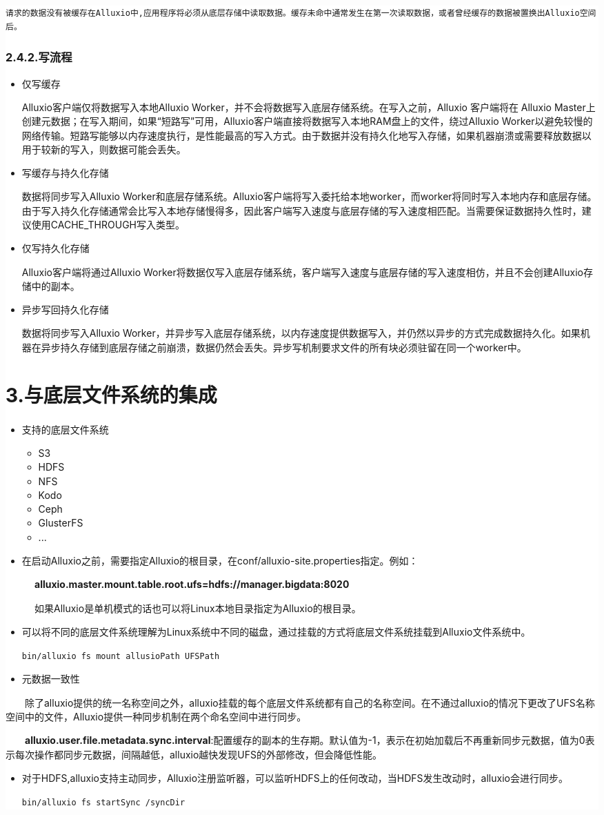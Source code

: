     请求的数据没有被缓存在Alluxio中,应用程序将必须从底层存储中读取数据。缓存未命中通常发生在第一次读取数据，或者曾经缓存的数据被置换出Alluxio空间后。

### 2.4.2.写流程

* 仅写缓存

    Alluxio客户端仅将数据写入本地Alluxio Worker，并不会将数据写入底层存储系统。在写入之前，Alluxio 客户端将在 Alluxio Master上创建元数据；在写入期间，如果“短路写”可用，Alluxio客户端直接将数据写入本地RAM盘上的文件，绕过Alluxio Worker以避免较慢的网络传输。短路写能够以内存速度执行，是性能最高的写入方式。由于数据并没有持久化地写入存储，如果机器崩溃或需要释放数据以用于较新的写入，则数据可能会丢失。

* 写缓存与持久化存储

    数据将同步写入Alluxio Worker和底层存储系统。Alluxio客户端将写入委托给本地worker，而worker将同时写入本地内存和底层存储。由于写入持久化存储通常会比写入本地存储慢得多，因此客户端写入速度与底层存储的写入速度相匹配。当需要保证数据持久性时，建议使用CACHE_THROUGH写入类型。

* 仅写持久化存储

    Alluxio客户端将通过Alluxio Worker将数据仅写入底层存储系统，客户端写入速度与底层存储的写入速度相仿，并且不会创建Alluxio存储中的副本。

* 异步写回持久化存储

    数据将同步写入Alluxio Worker，并异步写入底层存储系统，以内存速度提供数据写入，并仍然以异步的方式完成数据持久化。如果机器在异步持久存储到底层存储之前崩溃，数据仍然会丢失。异步写机制要求文件的所有块必须驻留在同一个worker中。


# 3.与底层文件系统的集成

* 支持的底层文件系统
  * S3
  * HDFS
  * NFS
  * Kodo
  * Ceph
  * GlusterFS
  * ...

* 在启动Alluxio之前，需要指定Alluxio的根目录，在conf/alluxio-site.properties指定。例如：
    
**&emsp;&emsp;&emsp;alluxio.master.mount.table.root.ufs=hdfs://manager.bigdata:8020**

&emsp;&emsp;&emsp;如果Alluxio是单机模式的话也可以将Linux本地目录指定为Alluxio的根目录。

* 可以将不同的底层文件系统理解为Linux系统中不同的磁盘，通过挂载的方式将底层文件系统挂载到Alluxio文件系统中。

    `bin/alluxio fs mount allusioPath UFSPath`

* 元数据一致性
  
 &emsp;&emsp;除了alluxio提供的统一名称空间之外，alluxio挂载的每个底层文件系统都有自己的名称空间。在不通过alluxio的情况下更改了UFS名称空间中的文件，Alluxio提供一种同步机制在两个命名空间中进行同步。

  **&emsp;&emsp;alluxio.user.file.metadata.sync.interval**:配置缓存的副本的生存期。默认值为-1，表示在初始加载后不再重新同步元数据，值为0表示每次操作都同步元数据，间隔越低，alluxio越快发现UFS的外部修改，但会降低性能。

* 对于HDFS,alluxio支持主动同步，Alluxio注册监听器，可以监听HDFS上的任何改动，当HDFS发生改动时，alluxio会进行同步。

    `bin/alluxio fs startSync /syncDir`


